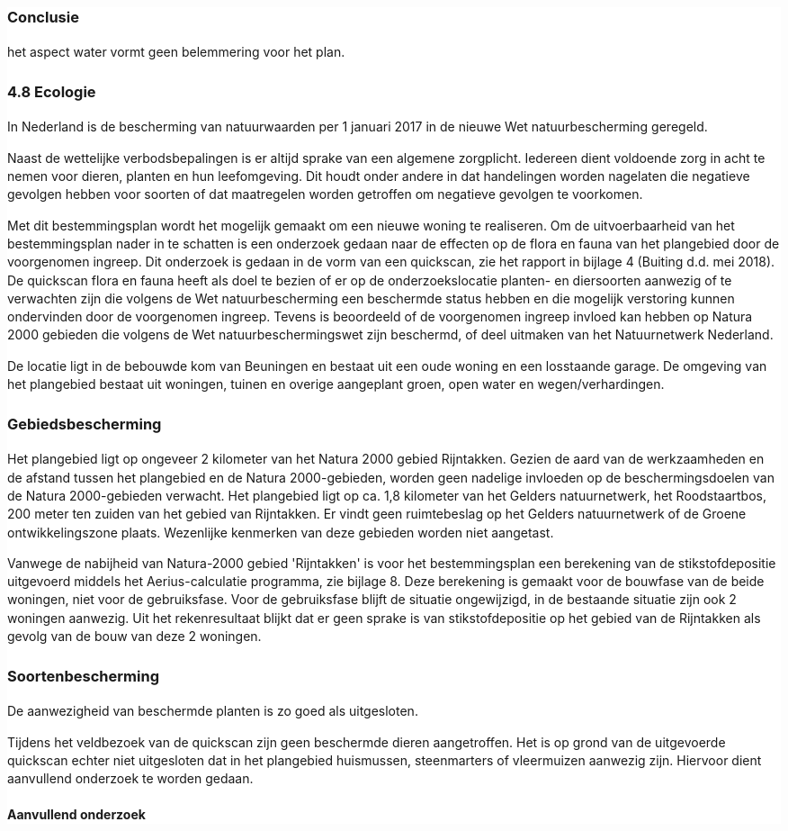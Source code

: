 ### Conclusie

het aspect water vormt geen belemmering voor het plan.

### 4.8 Ecologie

In Nederland is de bescherming van natuurwaarden per 1 januari 2017 in de nieuwe Wet natuurbescherming geregeld.

Naast de wettelijke verbodsbepalingen is er altijd sprake van een algemene zorgplicht. Iedereen dient voldoende zorg in acht te nemen voor dieren, planten en hun leefomgeving. Dit houdt onder andere in dat handelingen worden nagelaten die negatieve gevolgen hebben voor soorten of dat maatregelen worden getroffen om negatieve gevolgen te voorkomen.

Met dit bestemmingsplan wordt het mogelijk gemaakt om een nieuwe woning te realiseren. Om de uitvoerbaarheid van het bestemmingsplan nader in te schatten is een onderzoek gedaan naar de effecten op de flora en fauna van het plangebied door de voorgenomen ingreep. Dit onderzoek is gedaan in de vorm van een quickscan, zie het rapport in bijlage 4 (Buiting d.d. mei 2018). De quickscan flora en fauna heeft als doel te bezien of er op de onderzoekslocatie planten- en diersoorten aanwezig of te verwachten zijn die volgens de Wet natuurbescherming een beschermde status hebben en die mogelijk verstoring kunnen ondervinden door de voorgenomen ingreep. Tevens is beoordeeld of de voorgenomen ingreep invloed kan hebben op Natura 2000 gebieden die volgens de Wet natuurbeschermingswet zijn beschermd, of deel uitmaken van het Natuurnetwerk Nederland.

De locatie ligt in de bebouwde kom van Beuningen en bestaat uit een oude woning en een losstaande garage. De omgeving van het plangebied bestaat uit woningen, tuinen en overige aangeplant groen, open water en wegen/verhardingen.

### Gebiedsbescherming

Het plangebied ligt op ongeveer 2 kilometer van het Natura 2000 gebied Rijntakken. Gezien de aard van de werkzaamheden en de afstand tussen het plangebied en de Natura 2000-gebieden, worden geen nadelige invloeden op de beschermingsdoelen van de Natura 2000-gebieden verwacht. Het plangebied ligt op ca. 1,8 kilometer van het Gelders natuurnetwerk, het Roodstaartbos, 200 meter ten zuiden van het gebied van Rijntakken. Er vindt geen ruimtebeslag op het Gelders natuurnetwerk of de Groene ontwikkelingszone plaats. Wezenlijke kenmerken van deze gebieden worden niet aangetast.

Vanwege de nabijheid van Natura-2000 gebied 'Rijntakken' is voor het bestemmingsplan een berekening van de stikstofdepositie uitgevoerd middels het Aerius-calculatie programma, zie bijlage 8. Deze berekening is gemaakt voor de bouwfase van de beide woningen, niet voor de gebruiksfase. Voor de gebruiksfase blijft de situatie ongewijzigd, in de bestaande situatie zijn ook 2 woningen aanwezig. Uit het rekenresultaat blijkt dat er geen sprake is van stikstofdepositie op het gebied van de Rijntakken als gevolg van de bouw van deze 2 woningen.

### Soortenbescherming

De aanwezigheid van beschermde planten is zo goed als uitgesloten.

Tijdens het veldbezoek van de quickscan zijn geen beschermde dieren aangetroffen. Het is op grond van de uitgevoerde quickscan echter niet uitgesloten dat in het plangebied huismussen, steenmarters of vleermuizen aanwezig zijn. Hiervoor dient aanvullend onderzoek te worden gedaan.

#### Aanvullend onderzoek
